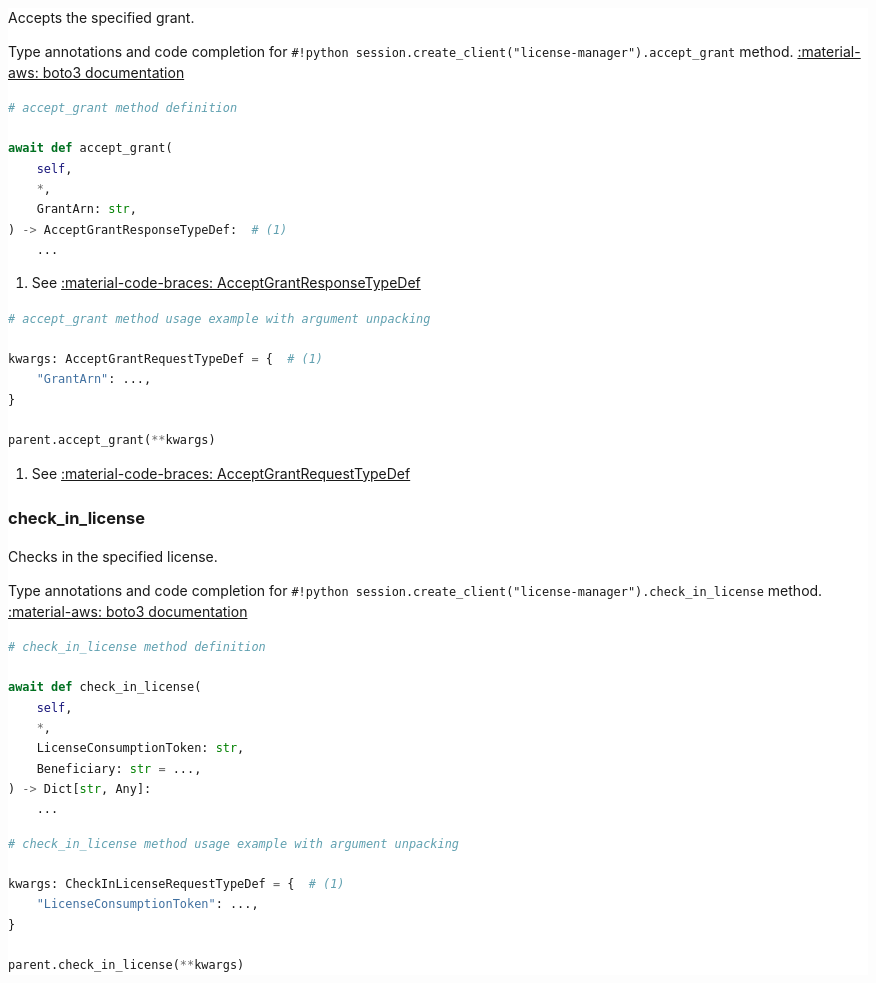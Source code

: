 Accepts the specified grant.

Type annotations and code completion for `#!python session.create_client("license-manager").accept_grant` method.
[:material-aws: boto3 documentation](https://boto3.amazonaws.com/v1/documentation/api/latest/reference/services/license-manager/client/accept_grant.html)

```python
# accept_grant method definition

await def accept_grant(
    self,
    *,
    GrantArn: str,
) -> AcceptGrantResponseTypeDef:  # (1)
    ...
```

1. See [:material-code-braces: AcceptGrantResponseTypeDef](./type_defs.md#acceptgrantresponsetypedef)


```python
# accept_grant method usage example with argument unpacking

kwargs: AcceptGrantRequestTypeDef = {  # (1)
    "GrantArn": ...,
}

parent.accept_grant(**kwargs)
```

1. See [:material-code-braces: AcceptGrantRequestTypeDef](./type_defs.md#acceptgrantrequesttypedef)

### check\_in\_license

Checks in the specified license.

Type annotations and code completion for `#!python session.create_client("license-manager").check_in_license` method.
[:material-aws: boto3 documentation](https://boto3.amazonaws.com/v1/documentation/api/latest/reference/services/license-manager/client/check_in_license.html)

```python
# check_in_license method definition

await def check_in_license(
    self,
    *,
    LicenseConsumptionToken: str,
    Beneficiary: str = ...,
) -> Dict[str, Any]:
    ...
```

```python
# check_in_license method usage example with argument unpacking

kwargs: CheckInLicenseRequestTypeDef = {  # (1)
    "LicenseConsumptionToken": ...,
}

parent.check_in_license(**kwargs)
```
